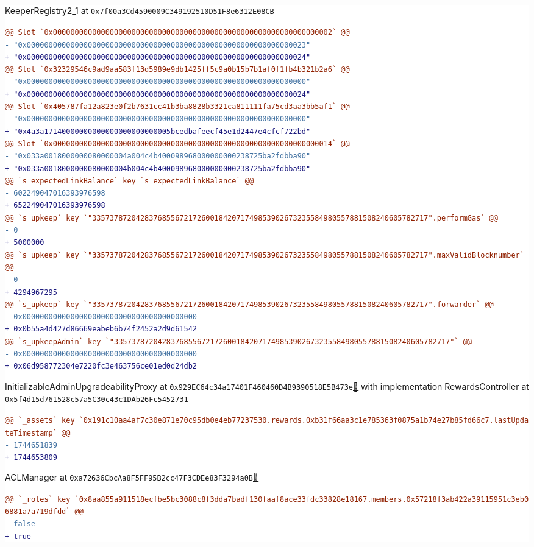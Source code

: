KeeperRegistry2_1 at `0x7f00a3Cd4590009C349192510D51F8e6312E08CB`
```diff
@@ Slot `0x0000000000000000000000000000000000000000000000000000000000000002` @@
- "0x0000000000000000000000000000000000000000000000000000000000000023"
+ "0x0000000000000000000000000000000000000000000000000000000000000024"
@@ Slot `0x32329546c9ad9aa583f13d5989e9db1425ff5c9a0b15b7b1af0f1fb4b321b2a6` @@
- "0x0000000000000000000000000000000000000000000000000000000000000000"
+ "0x0000000000000000000000000000000000000000000000000000000000000024"
@@ Slot `0x405787fa12a823e0f2b7631cc41b3ba8828b3321ca811111fa75cd3aa3bb5af1` @@
- "0x0000000000000000000000000000000000000000000000000000000000000000"
+ "0x4a3a17140000000000000000000000005bcedbafeecf45e1d2447e4cfcf722bd"
@@ Slot `0x0000000000000000000000000000000000000000000000000000000000000014` @@
- "0x033a0018000000080000004a004c4b400098968000000000238725ba2fdbba90"
+ "0x033a0018000000080000004b004c4b400098968000000000238725ba2fdbba90"
@@ `s_expectedLinkBalance` key `s_expectedLinkBalance` @@
- 602249047016393976598
+ 652249047016393976598
@@ `s_upkeep` key `"33573787204283768556721726001842071749853902673235584980557881508240605782717".performGas` @@
- 0
+ 5000000
@@ `s_upkeep` key `"33573787204283768556721726001842071749853902673235584980557881508240605782717".maxValidBlocknumber` @@
- 0
+ 4294967295
@@ `s_upkeep` key `"33573787204283768556721726001842071749853902673235584980557881508240605782717".forwarder` @@
- 0x0000000000000000000000000000000000000000
+ 0x0b55a4d427d86669eabeb6b74f2452a2d9d61542
@@ `s_upkeepAdmin` key `"33573787204283768556721726001842071749853902673235584980557881508240605782717"` @@
- 0x0000000000000000000000000000000000000000
+ 0x06d958772304e7220fc3e463756ce01ed0d24db2
```

InitializableAdminUpgradeabilityProxy at `0x929EC64c34a17401F460460D4B9390518E5B473e`[:ghost:](https://github.com/bgd-labs/aave-address-book "AaveV3Avalanche.DEFAULT_INCENTIVES_CONTROLLER") with implementation RewardsController at `0x5f4d15d761528c57a5C30c43c1DAb26Fc5452731`
```diff
@@ `_assets` key `0x191c10aa4af7c30e871e70c95db0e4eb77237530.rewards.0xb31f66aa3c1e785363f0875a1b74e27b85fd66c7.lastUpdateTimestamp` @@
- 1744651839
+ 1744653809
```

ACLManager at `0xa72636CbcAa8F5FF95B2cc47F3CDEe83F3294a0B`[:ghost:](https://github.com/bgd-labs/aave-address-book "AaveV3Avalanche.ACL_MANAGER")
```diff
@@ `_roles` key `0x8aa855a911518ecfbe5bc3088c8f3dda7badf130faaf8ace33fdc33828e18167.members.0x57218f3ab422a39115951c3eb06881a7a719dfdd` @@
- false
+ true
```
